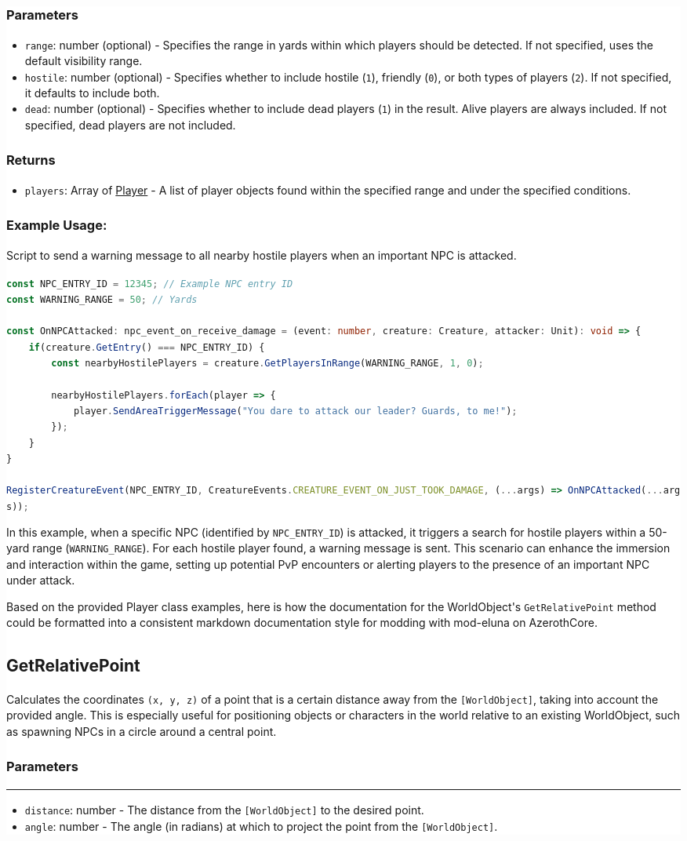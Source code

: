 ### Parameters
- `range`: number (optional) - Specifies the range in yards within which players should be detected. If not specified, uses the default visibility range.
- `hostile`: number (optional) - Specifies whether to include hostile (`1`), friendly (`0`), or both types of players (`2`). If not specified, it defaults to include both.
- `dead`: number (optional) - Specifies whether to include dead players (`1`) in the result. Alive players are always included. If not specified, dead players are not included.

### Returns 
- `players`: Array of [Player](./player.md) - A list of player objects found within the specified range and under the specified conditions.

### Example Usage:  
Script to send a warning message to all nearby hostile players when an important NPC is attacked.  
```typescript
const NPC_ENTRY_ID = 12345; // Example NPC entry ID
const WARNING_RANGE = 50; // Yards

const OnNPCAttacked: npc_event_on_receive_damage = (event: number, creature: Creature, attacker: Unit): void => {
    if(creature.GetEntry() === NPC_ENTRY_ID) {
        const nearbyHostilePlayers = creature.GetPlayersInRange(WARNING_RANGE, 1, 0);
        
        nearbyHostilePlayers.forEach(player => {
            player.SendAreaTriggerMessage("You dare to attack our leader? Guards, to me!");
        });
    }
}

RegisterCreatureEvent(NPC_ENTRY_ID, CreatureEvents.CREATURE_EVENT_ON_JUST_TOOK_DAMAGE, (...args) => OnNPCAttacked(...args));
```
In this example, when a specific NPC (identified by `NPC_ENTRY_ID`) is attacked, it triggers a search for hostile players within a 50-yard range (`WARNING_RANGE`). For each hostile player found, a warning message is sent. This scenario can enhance the immersion and interaction within the game, setting up potential PvP encounters or alerting players to the presence of an important NPC under attack.

Based on the provided Player class examples, here is how the documentation for the WorldObject's `GetRelativePoint` method could be formatted into a consistent markdown documentation style for modding with mod-eluna on AzerothCore.

## GetRelativePoint
Calculates the coordinates `(x, y, z)` of a point that is a certain distance away from the `[WorldObject]`, taking into account the provided angle. This is especially useful for positioning objects or characters in the world relative to an existing WorldObject, such as spawning NPCs in a circle around a central point.

### Parameters <hr />
* `distance`: number - The distance from the `[WorldObject]` to the desired point.
* `angle`: number - The angle (in radians) at which to project the point from the `[WorldObject]`. 
